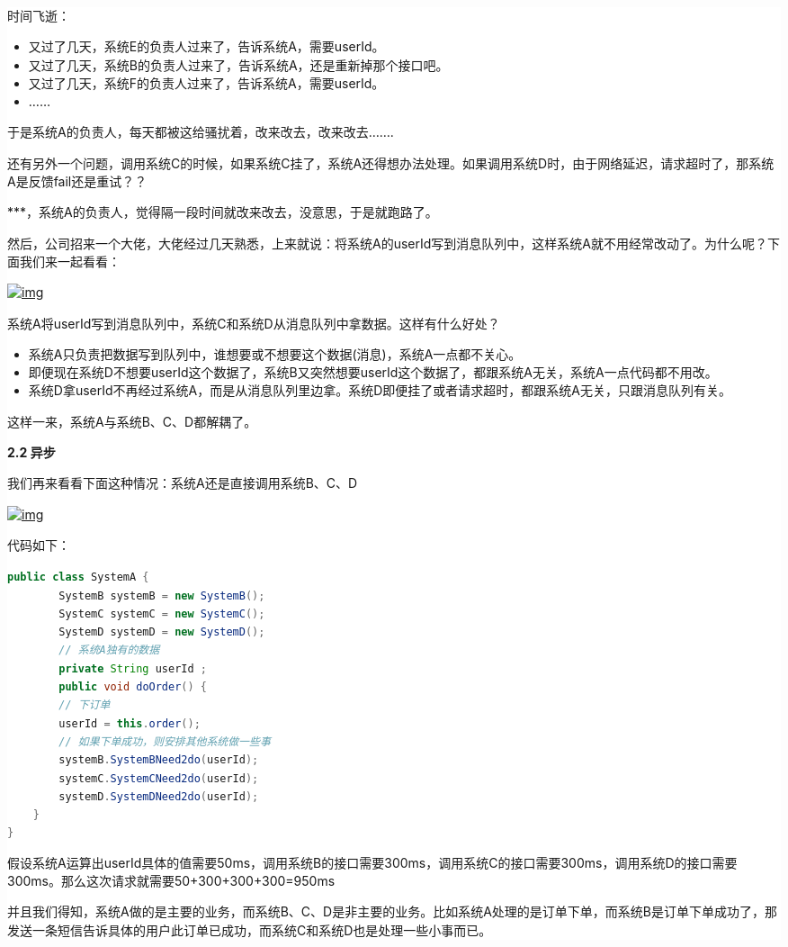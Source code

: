 时间飞逝：

- 又过了几天，系统E的负责人过来了，告诉系统A，需要userId。
- 又过了几天，系统B的负责人过来了，告诉系统A，还是重新掉那个接口吧。
- 又过了几天，系统F的负责人过来了，告诉系统A，需要userId。
- ……

于是系统A的负责人，每天都被这给骚扰着，改来改去，改来改去…….

还有另外一个问题，调用系统C的时候，如果系统C挂了，系统A还得想办法处理。如果调用系统D时，由于网络延迟，请求超时了，那系统A是反馈fail还是重试？？

***，系统A的负责人，觉得隔一段时间就改来改去，没意思，于是就跑路了。

然后，公司招来一个大佬，大佬经过几天熟悉，上来就说：将系统A的userId写到消息队列中，这样系统A就不用经常改动了。为什么呢？下面我们来一起看看：

[![img](../media/pictures/MQ.assets/1657e6a177e2aa8f6223ea9544523ac5.jpg)](https://s4.51cto.com/oss/201904/15/1657e6a177e2aa8f6223ea9544523ac5.jpg)

系统A将userId写到消息队列中，系统C和系统D从消息队列中拿数据。这样有什么好处？

- 系统A只负责把数据写到队列中，谁想要或不想要这个数据(消息)，系统A一点都不关心。
- 即便现在系统D不想要userId这个数据了，系统B又突然想要userId这个数据了，都跟系统A无关，系统A一点代码都不用改。
- 系统D拿userId不再经过系统A，而是从消息队列里边拿。系统D即便挂了或者请求超时，都跟系统A无关，只跟消息队列有关。

这样一来，系统A与系统B、C、D都解耦了。

**2.2 异步**

我们再来看看下面这种情况：系统A还是直接调用系统B、C、D

[![img](../media/pictures/MQ.assets/d3580ccb52fa2d96b5492abec9425326.jpg)](https://s2.51cto.com/oss/201904/15/d3580ccb52fa2d96b5492abec9425326.jpg)

代码如下：

```java
public class SystemA {   
        SystemB systemB = new SystemB();  
        SystemC systemC = new SystemC();   
        SystemD systemD = new SystemD();   
        // 系统A独有的数据    
        private String userId ;  
        public void doOrder() {   
        // 下订单         
        userId = this.order();      
        // 如果下单成功，则安排其他系统做一些事     
        systemB.SystemBNeed2do(userId);     
        systemC.SystemCNeed2do(userId);    
		systemD.SystemDNeed2do(userId);    
	} 
} 

```

假设系统A运算出userId具体的值需要50ms，调用系统B的接口需要300ms，调用系统C的接口需要300ms，调用系统D的接口需要300ms。那么这次请求就需要50+300+300+300=950ms

并且我们得知，系统A做的是主要的业务，而系统B、C、D是非主要的业务。比如系统A处理的是订单下单，而系统B是订单下单成功了，那发送一条短信告诉具体的用户此订单已成功，而系统C和系统D也是处理一些小事而已。
